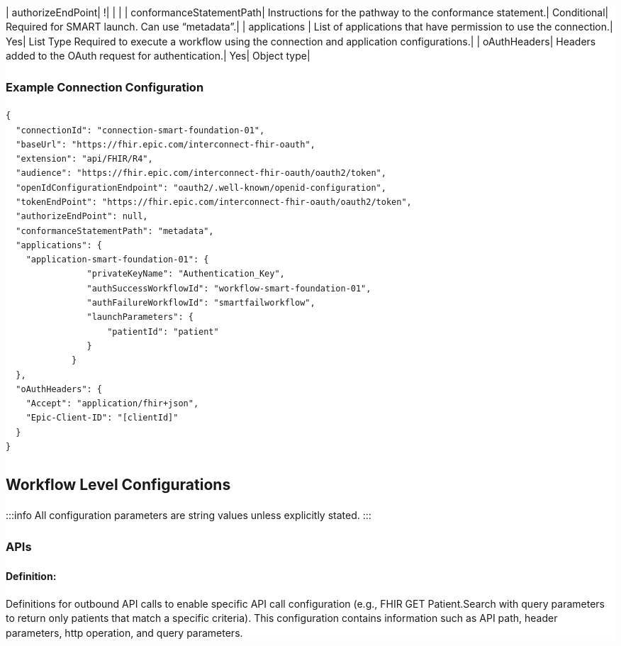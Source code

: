| authorizeEndPoint| !| | |
| conformanceStatementPath| Instructions for the pathway to the conformance statement.| Conditional| Required for SMART launch. Can use “metadata”.|
| applications | List of applications that have permission to use the connection.| Yes| List Type Required to execute a workflow using the connection and application configurations.|
| oAuthHeaders| Headers added to the OAuth request for authentication.| Yes| Object type|

### Example Connection Configuration

```
{
  "connectionId": "connection-smart-foundation-01",
  "baseUrl": "https://fhir.epic.com/interconnect-fhir-oauth",
  "extension": "api/FHIR/R4",
  "audience": "https://fhir.epic.com/interconnect-fhir-oauth/oauth2/token",
  "openIdConfigurationEndpoint": "oauth2/.well-known/openid-configuration",
  "tokenEndPoint": "https://fhir.epic.com/interconnect-fhir-oauth/oauth2/token",
  "authorizeEndPoint": null,
  "conformanceStatementPath": "metadata",
  "applications": {
    "application-smart-foundation-01": {
                "privateKeyName": "Authentication_Key",
                "authSuccessWorkflowId": "workflow-smart-foundation-01",
                "authFailureWorkflowId": "smartfailworkflow",
                "launchParameters": {
                    "patientId": "patient"
                }
             }
  },
  "oAuthHeaders": {
    "Accept": "application/fhir+json",
    "Epic-Client-ID": "[clientId]"
  }
}
```

## Workflow Level Configurations

:::info
All configuration parameters are string values unless explicitly stated.
:::

### APIs

#### Definition:

Definitions for outbound API calls to enable specific API call configuration (e.g., FHIR GET Patient.Search with query parameters to return only patients that match a specific criteria). This configuration contains information such as API path, header parameters, http operation, and query parameters.
